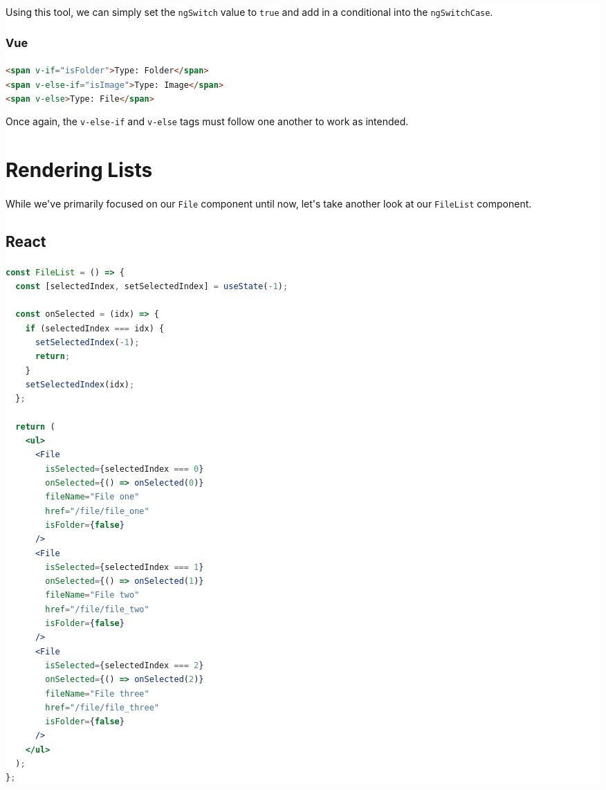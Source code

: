 Using this tool, we can simply set the `ngSwitch` value to `true` and add in a conditional into the `ngSwitchCase`.

### Vue

```html
<span v-if="isFolder">Type: Folder</span>
<span v-else-if="isImage">Type: Image</span>
<span v-else>Type: File</span>
```

Once again, the `v-else-if` and `v-else` tags must follow one another to work as intended.



# Rendering Lists

While we've primarily focused on our `File` component until now, let's take another look at our `FileList` component.



## React

```jsx
const FileList = () => {
  const [selectedIndex, setSelectedIndex] = useState(-1);

  const onSelected = (idx) => {
    if (selectedIndex === idx) {
      setSelectedIndex(-1);
      return;
    }
    setSelectedIndex(idx);
  };

  return (
    <ul>
      <File
        isSelected={selectedIndex === 0}
        onSelected={() => onSelected(0)}
        fileName="File one"
        href="/file/file_one"
        isFolder={false}
      />
      <File
        isSelected={selectedIndex === 1}
        onSelected={() => onSelected(1)}
        fileName="File two"
        href="/file/file_two"
        isFolder={false}
      />
      <File
        isSelected={selectedIndex === 2}
        onSelected={() => onSelected(2)}
        fileName="File three"
        href="/file/file_three"
        isFolder={false}
      />
    </ul>
  );
};
```
